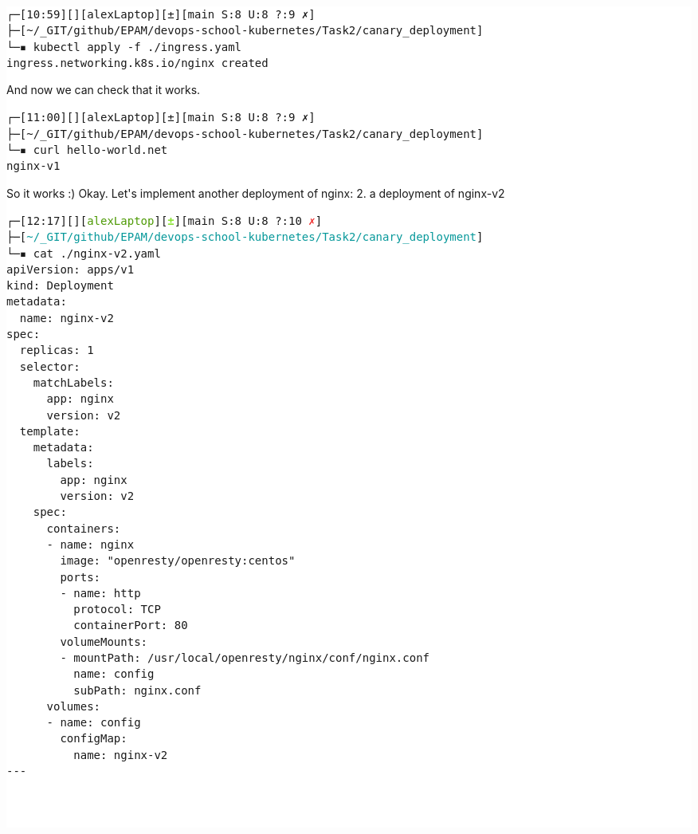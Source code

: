 <pre>┌─[10:59][][alexLaptop][±][main S:8 U:8 ?:9 ✗]  
├─[~/_GIT/github/EPAM/devops-school-kubernetes/Task2/canary_deployment]  
└─▪ kubectl apply -f ./ingress.yaml  
ingress.networking.k8s.io/nginx created
</pre>

And now we can check that it works.
<pre>┌─[11:00][][alexLaptop][±][main S:8 U:8 ?:9 ✗]
├─[~/_GIT/github/EPAM/devops-school-kubernetes/Task2/canary_deployment]
└─▪ curl hello-world.net
nginx-v1
</pre>

So it works :)
Okay. Let's implement another deployment of nginx:
2. a deployment of nginx-v2
<pre>
┌─[12:17][][<font color="#4E9A06">alexLaptop</font>][<font color="#8AE234"><b>±</b></font>][main S:8 U:8 ?:10 <font color="#EF2929"><b>✗</b></font>]
├─[<font color="#06989A">~/_GIT/github/EPAM/devops-school-kubernetes/Task2/canary_deployment</font>]
└─▪ cat ./nginx-v2.yaml 
apiVersion: apps/v1
kind: Deployment
metadata:
  name: nginx-v2
spec:
  replicas: 1
  selector:
    matchLabels:
      app: nginx
      version: v2
  template:
    metadata:
      labels:
        app: nginx
        version: v2
    spec:
      containers:
      - name: nginx
        image: &quot;openresty/openresty:centos&quot;
        ports:
        - name: http
          protocol: TCP
          containerPort: 80
        volumeMounts:
        - mountPath: /usr/local/openresty/nginx/conf/nginx.conf
          name: config
          subPath: nginx.conf
      volumes:
      - name: config
        configMap:
          name: nginx-v2
---
